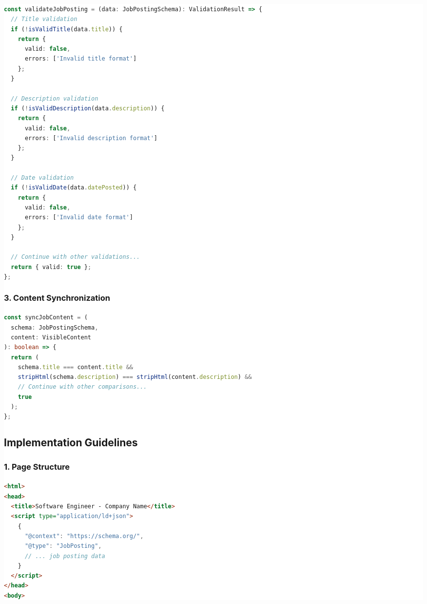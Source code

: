 ```typescript
const validateJobPosting = (data: JobPostingSchema): ValidationResult => {
  // Title validation
  if (!isValidTitle(data.title)) {
    return {
      valid: false,
      errors: ['Invalid title format']
    };
  }

  // Description validation
  if (!isValidDescription(data.description)) {
    return {
      valid: false,
      errors: ['Invalid description format']
    };
  }

  // Date validation
  if (!isValidDate(data.datePosted)) {
    return {
      valid: false,
      errors: ['Invalid date format']
    };
  }

  // Continue with other validations...
  return { valid: true };
};
```

### 3. Content Synchronization

```typescript
const syncJobContent = (
  schema: JobPostingSchema,
  content: VisibleContent
): boolean => {
  return (
    schema.title === content.title &&
    stripHtml(schema.description) === stripHtml(content.description) &&
    // Continue with other comparisons...
    true
  );
};
```

## Implementation Guidelines

### 1. Page Structure

```html
<html>
<head>
  <title>Software Engineer - Company Name</title>
  <script type="application/ld+json">
    {
      "@context": "https://schema.org/",
      "@type": "JobPosting",
      // ... job posting data
    }
  </script>
</head>
<body>
```